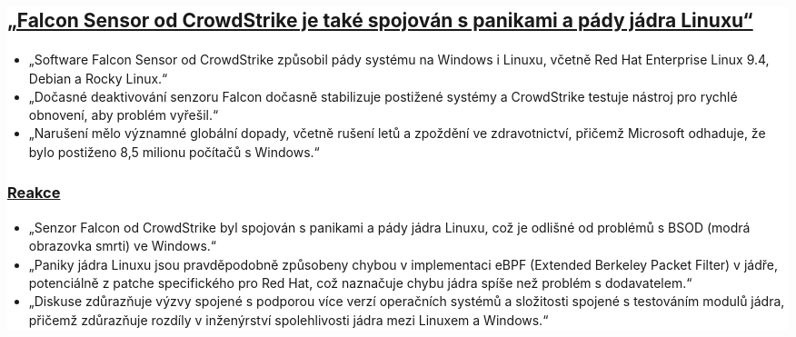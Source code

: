 ## [„Falcon Sensor od CrowdStrike je také spojován s panikami a pády jádra Linuxu“](https://www.theregister.com/2024/07/21/crowdstrike_linux_crashes_restoration_tools/)

- „Software Falcon Sensor od CrowdStrike způsobil pády systému na Windows i Linuxu, včetně Red Hat Enterprise Linux 9.4, Debian a Rocky Linux.“
- „Dočasné deaktivování senzoru Falcon dočasně stabilizuje postižené systémy a CrowdStrike testuje nástroj pro rychlé obnovení, aby problém vyřešil.“
- „Narušení mělo významné globální dopady, včetně rušení letů a zpoždění ve zdravotnictví, přičemž Microsoft odhaduje, že bylo postiženo 8,5 milionu počítačů s Windows.“

### [Reakce](https://news.ycombinator.com/item?id=41030352)

- „Senzor Falcon od CrowdStrike byl spojován s panikami a pády jádra Linuxu, což je odlišné od problémů s BSOD (modrá obrazovka smrti) ve Windows.“
- „Paniky jádra Linuxu jsou pravděpodobně způsobeny chybou v implementaci eBPF (Extended Berkeley Packet Filter) v jádře, potenciálně z patche specifického pro Red Hat, což naznačuje chybu jádra spíše než problém s dodavatelem.“
- „Diskuse zdůrazňuje výzvy spojené s podporou více verzí operačních systémů a složitosti spojené s testováním modulů jádra, přičemž zdůrazňuje rozdíly v inženýrství spolehlivosti jádra mezi Linuxem a Windows.“

<head>
  <meta property="og:title" content="„Jellyfin: Jsme dobří, vážně“" />
  <meta property="og:type" content="website" />
  <meta property="og:image" content="https://og.cho.sh/api/og/?title=%E2%80%9EJellyfin%3A%20Jsme%20dob%C5%99%C3%AD%2C%20v%C3%A1%C5%BEn%C4%9B%E2%80%9C&subheading=pond%C4%9Bl%C3%AD%2022.%20%C4%8Dervence%202024%3A%20Hacker%20News%20Shrnut%C3%AD" />
</head>

